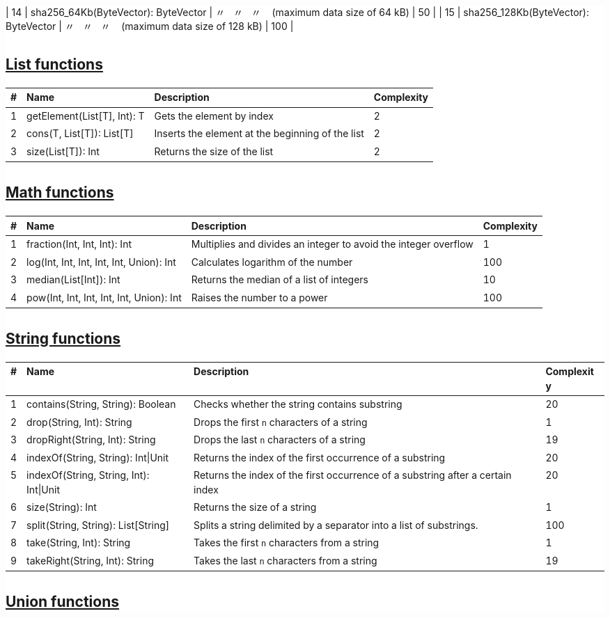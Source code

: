 | 14 | sha256_64Kb(ByteVector): ByteVector | 〃&nbsp;&nbsp;&nbsp;〃&nbsp;&nbsp;&nbsp;〃&nbsp;&nbsp;&nbsp; (maximum data size of 64&nbsp;kB) | 50 |
| 15 | sha256_128Kb(ByteVector): ByteVector | 〃&nbsp;&nbsp;&nbsp;〃&nbsp;&nbsp;&nbsp;〃&nbsp;&nbsp;&nbsp; (maximum data size of 128&nbsp;kB) | 100 |

## [List functions](/en/ride/functions/built-in-functions/list-functions)

| # | Name | Description | Complexity |
| :--- | :--- | :--- | :--- |
| 1 | getElement(List[T], Int): T | Gets the element by index | 2 |
| 2 | cons(T, List[T]): List[T] | Inserts the element at the beginning of the list | 2 |
| 3 | size(List[T]): Int | Returns the size of the list | 2 |

## [Math functions](/en/ride/functions/built-in-functions/math-functions)

| # | Name | Description | Complexity |
| :--- | :--- | :--- | :--- |
| 1 | fraction(Int, Int, Int): Int | Multiplies and divides an integer to avoid the integer overflow | 1 |
| 2 | log(Int, Int, Int, Int, Int, Union): Int | Calculates logarithm of the number | 100 |
| 3 | median(List[Int]): Int | Returns the median of a list of integers | 10 |
| 4 | pow(Int, Int, Int, Int, Int, Union): Int | Raises the number to a power | 100 |

## [String functions](/en/ride/functions/built-in-functions/string-functions)

| # | Name | Description | Complexity |
| :--- | :--- | :--- | :--- |
| 1 | contains(String, String): Boolean | Checks whether the string contains substring | 20 |
| 2 | drop(String, Int): String | Drops the first `n` characters of a string | 1 |
| 3 | dropRight(String, Int): String | Drops the last `n` characters of a string | 19 |
| 4 | indexOf(String, String): Int&#124;Unit | Returns the index of the first occurrence of a substring | 20 |
| 5 | indexOf(String, String, Int): Int&#124;Unit | Returns the index of the first occurrence of a substring after a certain index | 20 |
| 6 | size(String): Int | Returns the size of a string | 1 |
| 7 | split(String, String): List[String] | Splits a string delimited by a separator into a list of substrings. | 100 |
| 8 | take(String, Int): String | Takes the first `n` characters from a string | 1 |
| 9 | takeRight(String, Int): String | Takes the last `n` characters from a string | 19 |

## [Union functions](/en/ride/functions/built-in-functions/union-functions)
